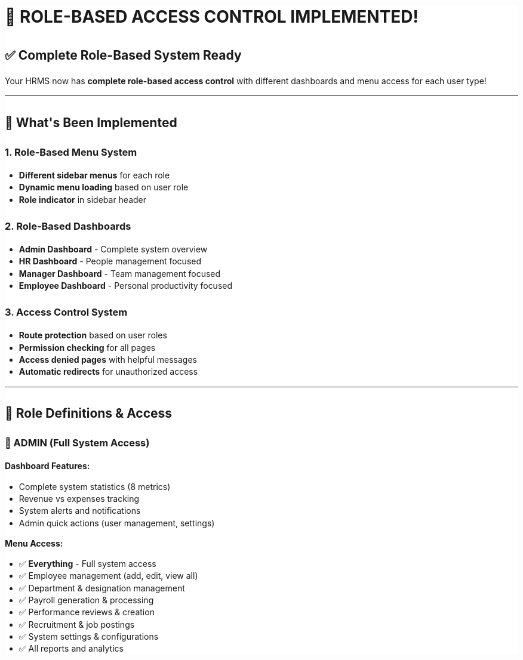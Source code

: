 # 🎉 ROLE-BASED ACCESS CONTROL IMPLEMENTED!

## ✅ **Complete Role-Based System Ready**

Your HRMS now has **complete role-based access control** with different dashboards and menu access for each user type!

---

## 🎯 **What's Been Implemented**

### **1. Role-Based Menu System**
- **Different sidebar menus** for each role
- **Dynamic menu loading** based on user role
- **Role indicator** in sidebar header

### **2. Role-Based Dashboards**
- **Admin Dashboard** - Complete system overview
- **HR Dashboard** - People management focused
- **Manager Dashboard** - Team management focused  
- **Employee Dashboard** - Personal productivity focused

### **3. Access Control System**
- **Route protection** based on user roles
- **Permission checking** for all pages
- **Access denied pages** with helpful messages
- **Automatic redirects** for unauthorized access

---

## 👥 **Role Definitions & Access**

### **🔴 ADMIN (Full System Access)**
**Dashboard Features:**
- Complete system statistics (8 metrics)
- Revenue vs expenses tracking
- System alerts and notifications
- Admin quick actions (user management, settings)

**Menu Access:**
- ✅ **Everything** - Full system access
- ✅ Employee management (add, edit, view all)
- ✅ Department & designation management
- ✅ Payroll generation & processing
- ✅ Performance reviews & creation
- ✅ Recruitment & job postings
- ✅ System settings & configurations
- ✅ All reports and analytics
